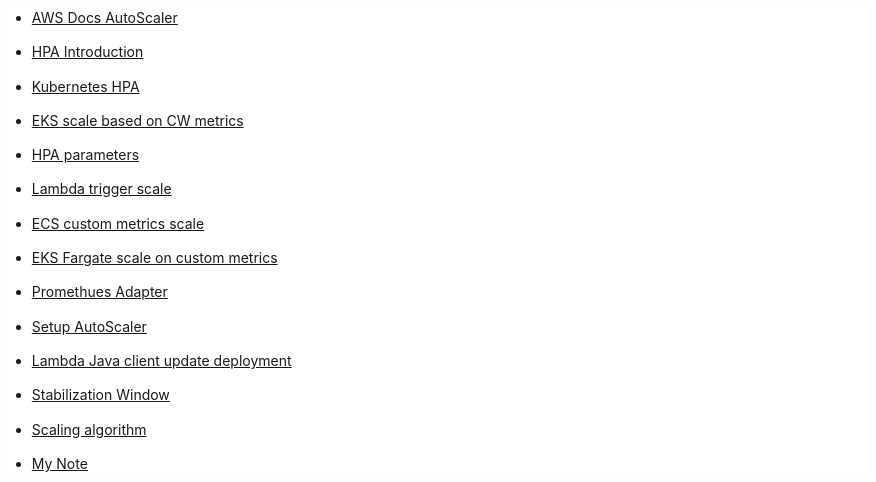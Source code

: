 - [AWS Docs AutoScaler](https://docs.aws.amazon.com/eks/latest/userguide/autoscaling.html)

- [HPA Introduction](https://aws.amazon.com/blogs/opensource/horizontal-pod-autoscaling-eks/)

- [Kubernetes HPA](https://kubernetes.io/docs/tasks/run-application/horizontal-pod-autoscale/)

- [EKS scale based on CW metrics](https://aws.amazon.com/blogs/compute/scaling-kubernetes-deployments-with-amazon-cloudwatch-metrics/)

- [HPA parameters](https://kubernetes.io/docs/tasks/run-application/horizontal-pod-autoscale/#support-for-custom-metrics)

- [Lambda trigger scale](https://aws.amazon.com/blogs/containers/autoscaling-amazon-eks-services-based-on-custom-prometheus-metrics-using-cloudwatch-container-insights/)

- [ECS custom metrics scale](https://aws.amazon.com/blogs/containers/amazon-elastic-container-service-ecs-auto-scaling-using-custom-metrics/)

- [EKS Fargate scale on custom metrics](https://aws.amazon.com/blogs/containers/autoscaling-eks-on-fargate-with-custom-metrics/)

- [Promethues Adapter](https://aws.amazon.com/blogs/mt/automated-scaling-of-applications-running-on-eks-using-custom-metric-collected-by-amazon-prometheus-using-prometheus-adapter/)

- [Setup AutoScaler](https://docs.aws.amazon.com/eks/latest/userguide/autoscaling.html)

- [Lambda Java client update deployment](https://github.com/aws-samples/k8s-cloudwatch-operator/blob/main/cloudwatch-lambda/src/main/java/com/amazonwebservices/blogs/containers/CloudWatchAlarmHandler.java)

- [Stabilization Window](https://github.com/kubernetes/enhancements/blob/master/keps/sig-autoscaling/853-configurable-hpa-scale-velocity/README.md#stabilization-window)

- [Scaling algorithm](https://kubernetes.io/docs/tasks/run-application/horizontal-pod-autoscale/)

- [My Note ](https://d2cvlmmg8c0xrp.cloudfront.net/book/amazon_eks_auto_scaling_haimtran.pdf)
